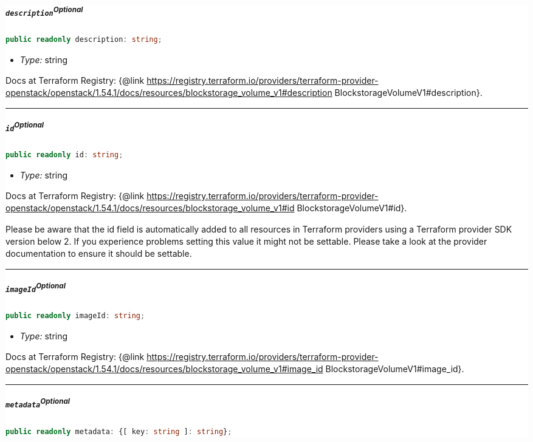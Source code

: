 
##### `description`<sup>Optional</sup> <a name="description" id="@ithings/cdktf-provider-openstack.blockstorageVolumeV1.BlockstorageVolumeV1Config.property.description"></a>

```typescript
public readonly description: string;
```

- *Type:* string

Docs at Terraform Registry: {@link https://registry.terraform.io/providers/terraform-provider-openstack/openstack/1.54.1/docs/resources/blockstorage_volume_v1#description BlockstorageVolumeV1#description}.

---

##### `id`<sup>Optional</sup> <a name="id" id="@ithings/cdktf-provider-openstack.blockstorageVolumeV1.BlockstorageVolumeV1Config.property.id"></a>

```typescript
public readonly id: string;
```

- *Type:* string

Docs at Terraform Registry: {@link https://registry.terraform.io/providers/terraform-provider-openstack/openstack/1.54.1/docs/resources/blockstorage_volume_v1#id BlockstorageVolumeV1#id}.

Please be aware that the id field is automatically added to all resources in Terraform providers using a Terraform provider SDK version below 2.
If you experience problems setting this value it might not be settable. Please take a look at the provider documentation to ensure it should be settable.

---

##### `imageId`<sup>Optional</sup> <a name="imageId" id="@ithings/cdktf-provider-openstack.blockstorageVolumeV1.BlockstorageVolumeV1Config.property.imageId"></a>

```typescript
public readonly imageId: string;
```

- *Type:* string

Docs at Terraform Registry: {@link https://registry.terraform.io/providers/terraform-provider-openstack/openstack/1.54.1/docs/resources/blockstorage_volume_v1#image_id BlockstorageVolumeV1#image_id}.

---

##### `metadata`<sup>Optional</sup> <a name="metadata" id="@ithings/cdktf-provider-openstack.blockstorageVolumeV1.BlockstorageVolumeV1Config.property.metadata"></a>

```typescript
public readonly metadata: {[ key: string ]: string};
```
